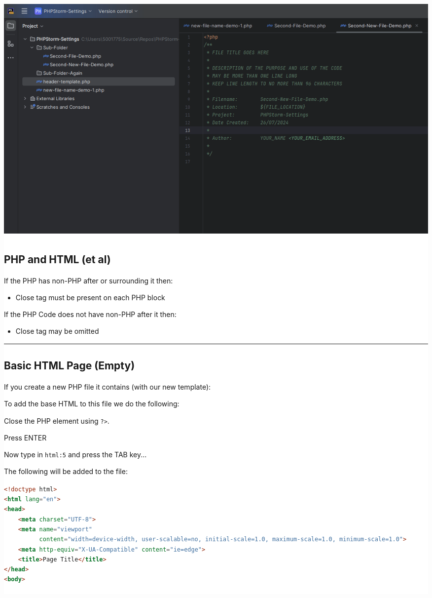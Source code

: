 ![](assets/phpstorm64_vvWkPlJBGl.gif)
---

## PHP and HTML (et al)

If the PHP has non-PHP after or surrounding it then:
- Close tag must be present on each PHP block

If the PHP Code does not have non-PHP after it then:
- Close tag may be omitted 

---

## Basic HTML Page (Empty)

If you create a new PHP file it contains (with our new template):

```

```

To add the base HTML to this file we do the following:

Close the PHP element using `?>`.

Press ENTER

Now type in `html:5` and press the TAB key...

The following will be added to the file:
```html
<!doctype html>  
<html lang="en">  
<head>  
    <meta charset="UTF-8">  
    <meta name="viewport"
          content="width=device-width, user-scalable=no, initial-scale=1.0, maximum-scale=1.0, minimum-scale=1.0">  
    <meta http-equiv="X-UA-Compatible" content="ie=edge">  
    <title>Page Title</title>  
</head>  
<body>    
  
```